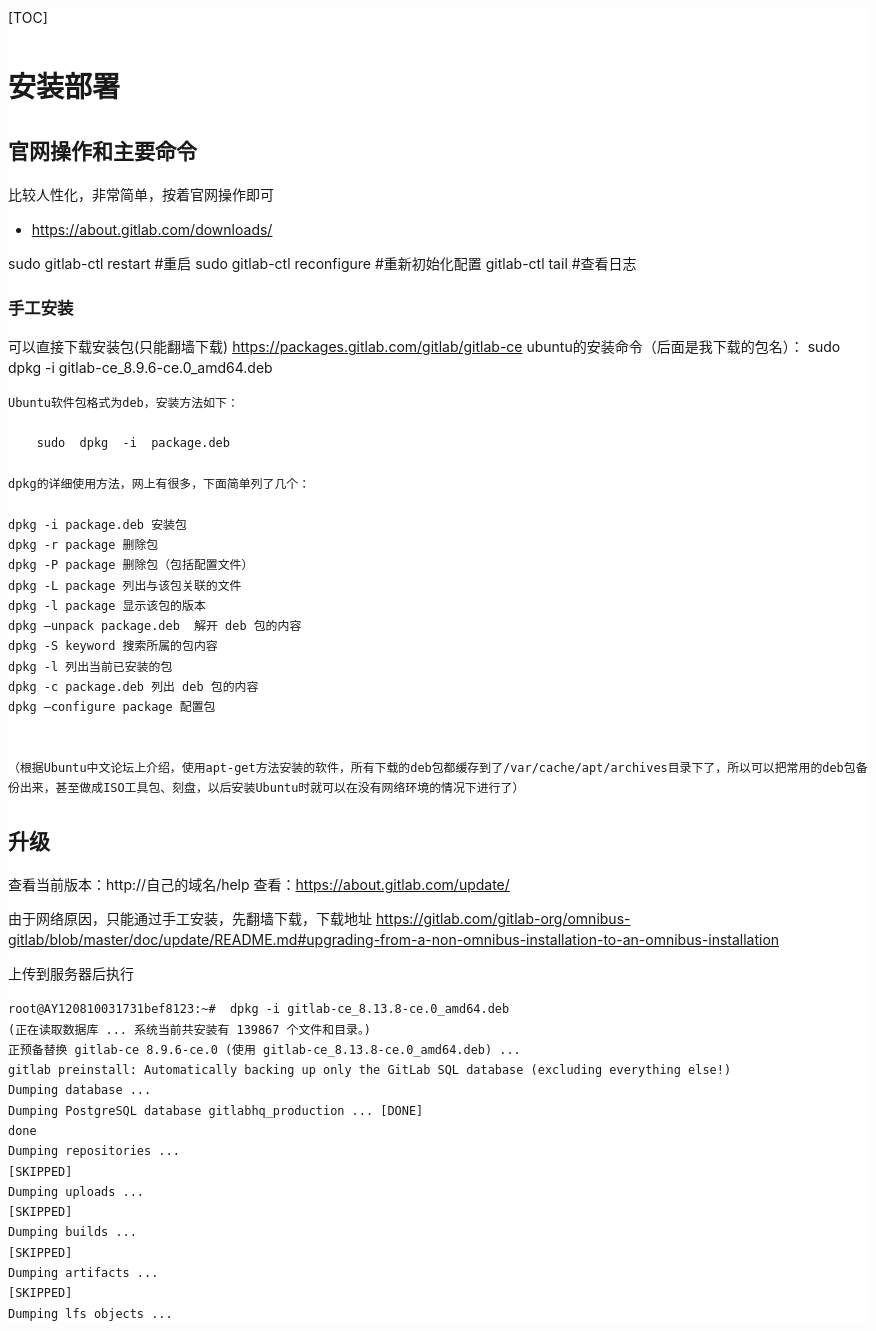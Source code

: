 [TOC]
# 安装部署
## 官网操作和主要命令
比较人性化，非常简单，按着官网操作即可
- https://about.gitlab.com/downloads/

sudo gitlab-ctl restart #重启
sudo gitlab-ctl reconfigure   #重新初始化配置
gitlab-ctl  tail  #查看日志
### 手工安装
可以直接下载安装包(只能翻墙下载) https://packages.gitlab.com/gitlab/gitlab-ce
ubuntu的安装命令（后面是我下载的包名）： sudo dpkg -i gitlab-ce_8.9.6-ce.0_amd64.deb
```
Ubuntu软件包格式为deb，安装方法如下：

    sudo  dpkg  -i  package.deb

dpkg的详细使用方法，网上有很多，下面简单列了几个：

dpkg -i package.deb 安装包
dpkg -r package 删除包
dpkg -P package 删除包（包括配置文件）
dpkg -L package 列出与该包关联的文件
dpkg -l package 显示该包的版本
dpkg –unpack package.deb  解开 deb 包的内容
dpkg -S keyword 搜索所属的包内容
dpkg -l 列出当前已安装的包
dpkg -c package.deb 列出 deb 包的内容
dpkg –configure package 配置包
 

（根据Ubuntu中文论坛上介绍，使用apt-get方法安装的软件，所有下载的deb包都缓存到了/var/cache/apt/archives目录下了，所以可以把常用的deb包备份出来，甚至做成ISO工具包、刻盘，以后安装Ubuntu时就可以在没有网络环境的情况下进行了）
```
## 升级
查看当前版本：http://自己的域名/help
查看：https://about.gitlab.com/update/

由于网络原因，只能通过手工安装，先翻墙下载，下载地址
https://gitlab.com/gitlab-org/omnibus-gitlab/blob/master/doc/update/README.md#upgrading-from-a-non-omnibus-installation-to-an-omnibus-installation

上传到服务器后执行
```
root@AY120810031731bef8123:~#  dpkg -i gitlab-ce_8.13.8-ce.0_amd64.deb
(正在读取数据库 ... 系统当前共安装有 139867 个文件和目录。)
正预备替换 gitlab-ce 8.9.6-ce.0 (使用 gitlab-ce_8.13.8-ce.0_amd64.deb) ...
gitlab preinstall: Automatically backing up only the GitLab SQL database (excluding everything else!)
Dumping database ...
Dumping PostgreSQL database gitlabhq_production ... [DONE]
done
Dumping repositories ...
[SKIPPED]
Dumping uploads ...
[SKIPPED]
Dumping builds ...
[SKIPPED]
Dumping artifacts ...
[SKIPPED]
Dumping lfs objects ...
```